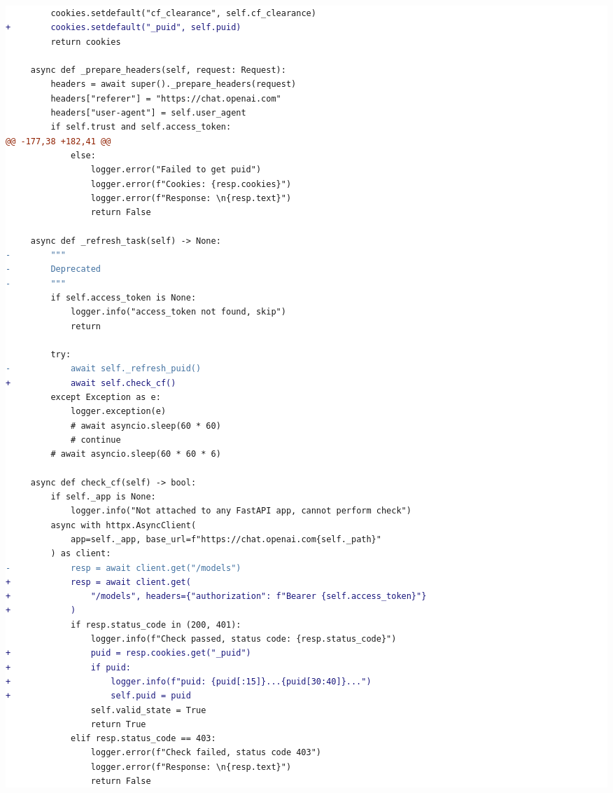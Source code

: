 ```diff
         cookies.setdefault("cf_clearance", self.cf_clearance)
+        cookies.setdefault("_puid", self.puid)
         return cookies
 
     async def _prepare_headers(self, request: Request):
         headers = await super()._prepare_headers(request)
         headers["referer"] = "https://chat.openai.com"
         headers["user-agent"] = self.user_agent
         if self.trust and self.access_token:
@@ -177,38 +182,41 @@
             else:
                 logger.error("Failed to get puid")
                 logger.error(f"Cookies: {resp.cookies}")
                 logger.error(f"Response: \n{resp.text}")
                 return False
 
     async def _refresh_task(self) -> None:
-        """
-        Deprecated
-        """
         if self.access_token is None:
             logger.info("access_token not found, skip")
             return
 
         try:
-            await self._refresh_puid()
+            await self.check_cf()
         except Exception as e:
             logger.exception(e)
             # await asyncio.sleep(60 * 60)
             # continue
         # await asyncio.sleep(60 * 60 * 6)
 
     async def check_cf(self) -> bool:
         if self._app is None:
             logger.info("Not attached to any FastAPI app, cannot perform check")
         async with httpx.AsyncClient(
             app=self._app, base_url=f"https://chat.openai.com{self._path}"
         ) as client:
-            resp = await client.get("/models")
+            resp = await client.get(
+                "/models", headers={"authorization": f"Bearer {self.access_token}"}
+            )
             if resp.status_code in (200, 401):
                 logger.info(f"Check passed, status code: {resp.status_code}")
+                puid = resp.cookies.get("_puid")
+                if puid:
+                    logger.info(f"puid: {puid[:15]}...{puid[30:40]}...")
+                    self.puid = puid
                 self.valid_state = True
                 return True
             elif resp.status_code == 403:
                 logger.error(f"Check failed, status code 403")
                 logger.error(f"Response: \n{resp.text}")
                 return False
```
